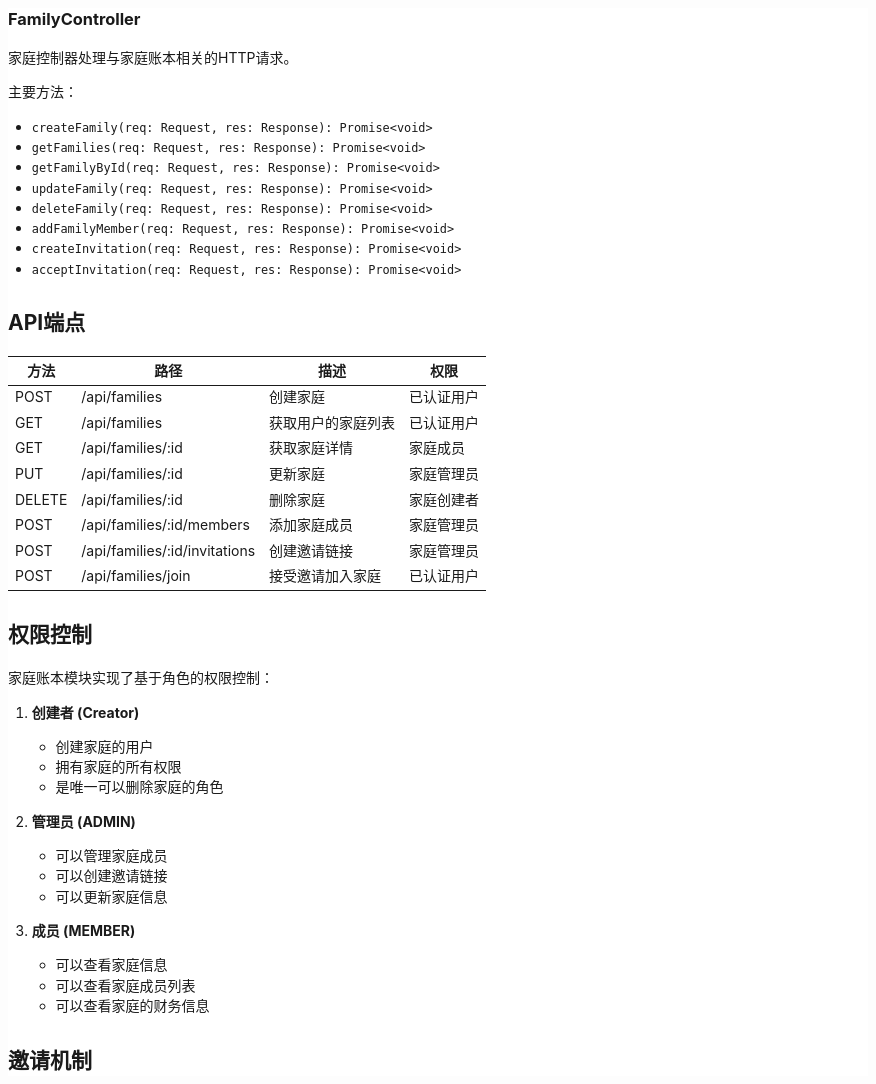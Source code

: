 ### FamilyController

家庭控制器处理与家庭账本相关的HTTP请求。

主要方法：
- `createFamily(req: Request, res: Response): Promise<void>`
- `getFamilies(req: Request, res: Response): Promise<void>`
- `getFamilyById(req: Request, res: Response): Promise<void>`
- `updateFamily(req: Request, res: Response): Promise<void>`
- `deleteFamily(req: Request, res: Response): Promise<void>`
- `addFamilyMember(req: Request, res: Response): Promise<void>`
- `createInvitation(req: Request, res: Response): Promise<void>`
- `acceptInvitation(req: Request, res: Response): Promise<void>`

## API端点

| 方法 | 路径 | 描述 | 权限 |
|------|------|------|------|
| POST | /api/families | 创建家庭 | 已认证用户 |
| GET | /api/families | 获取用户的家庭列表 | 已认证用户 |
| GET | /api/families/:id | 获取家庭详情 | 家庭成员 |
| PUT | /api/families/:id | 更新家庭 | 家庭管理员 |
| DELETE | /api/families/:id | 删除家庭 | 家庭创建者 |
| POST | /api/families/:id/members | 添加家庭成员 | 家庭管理员 |
| POST | /api/families/:id/invitations | 创建邀请链接 | 家庭管理员 |
| POST | /api/families/join | 接受邀请加入家庭 | 已认证用户 |

## 权限控制

家庭账本模块实现了基于角色的权限控制：

1. **创建者 (Creator)**
   - 创建家庭的用户
   - 拥有家庭的所有权限
   - 是唯一可以删除家庭的角色

2. **管理员 (ADMIN)**
   - 可以管理家庭成员
   - 可以创建邀请链接
   - 可以更新家庭信息

3. **成员 (MEMBER)**
   - 可以查看家庭信息
   - 可以查看家庭成员列表
   - 可以查看家庭的财务信息

## 邀请机制
